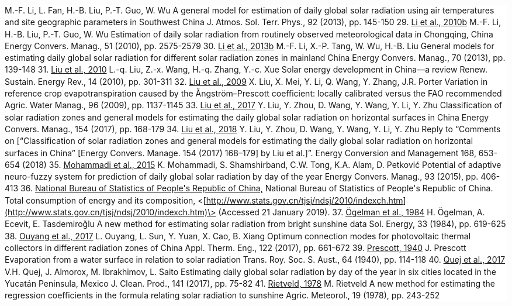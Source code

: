 M.-F. Li, L. Fan, H.-B. Liu, P.-T. Guo, W. Wu
A general model for estimation of daily global solar radiation using air temperatures and site geographic parameters in Southwest China
J. Atmos. Sol. Terr. Phys., 92 (2013), pp. 145-150
29.  [Li et al., 2010b](#bbib28)
M.-F. Li, H.-B. Liu, P.-T. Guo, W. Wu
Estimation of daily solar radiation from routinely observed meteorological data in Chongqing, China
Energy Convers. Manag., 51 (2010), pp. 2575-2579
30.  [Li et al., 2013b](#bbib29)
M.-F. Li, X.-P. Tang, W. Wu, H.-B. Liu
General models for estimating daily global solar radiation for different solar radiation zones in mainland China
Energy Convers. Manag., 70 (2013), pp. 139-148
31.  [Liu et al., 2010](#bbib30)
L.-q. Liu, Z.-x. Wang, H.-q. Zhang, Y.-c. Xue
Solar energy development in China—a review
Renew. Sustain. Energy Rev., 14 (2010), pp. 301-311
32.  [Liu et al., 2009](#bbib31)
X. Liu, X. Mei, Y. Li, Q. Wang, Y. Zhang, J.R. Porter
Variation in reference crop evapotranspiration caused by the Ångström–Prescott coefficient: locally calibrated versus the FAO recommended
Agric. Water Manag., 96 (2009), pp. 1137-1145
33.  [Liu et al., 2017](#bbib32)
Y. Liu, Y. Zhou, D. Wang, Y. Wang, Y. Li, Y. Zhu
Classification of solar radiation zones and general models for estimating the daily global solar radiation on horizontal surfaces in China
Energy Convers. Manag., 154 (2017), pp. 168-179
34.  [Liu et al., 2018](#bbib33)
Y. Liu, Y. Zhou, D. Wang, Y. Wang, Y. Li, Y. Zhu
Reply to “Comments on \[“Classification of solar radiation zones and general models for estimating the daily global solar radiation on horizontal surfaces in China”
\[Energy Convers. Manage. 154 (2017) 168–179\] by Liu et al.\]”. Energy Conversion and Management 168, 653-654 (2018)
35.  [Mohammadi et al., 2015](#bbib34)
K. Mohammadi, S. Shamshirband, C.W. Tong, K.A. Alam, D. Petković
Potential of adaptive neuro-fuzzy system for prediction of daily global solar radiation by day of the year
Energy Convers. Manag., 93 (2015), pp. 406-413
36.  [National Bureau of Statistics of People's Republic of China,](#bbib35)
National Bureau of Statistics of People's Republic of China. Total consumption of energy and its composition, <[http://www.stats.gov.cn/tjsj/ndsj/2010/indexch.htm](http://www.stats.gov.cn/tjsj/ndsj/2010/indexch.htm)\> (Accessed 21 January 2019).
37.  [Ögelman et al., 1984](#bbib36)
H. Ögelman, A. Ecevit, E. Tasdemiroǧlu
A new method for estimating solar radiation from bright sunshine data
Sol. Energy, 33 (1984), pp. 619-625
38.  [Ouyang et al., 2017](#bbib37)
L. Ouyang, L. Sun, Y. Yuan, X. Cao, B. Xiang
Optimum connection modes for photovoltaic thermal collectors in different radiation zones of China
Appl. Therm. Eng., 122 (2017), pp. 661-672
39.  [Prescott, 1940](#bbib38)
J. Prescott
Evaporation from a water surface in relation to solar radiation
Trans. Roy. Soc. S. Aust., 64 (1940), pp. 114-118
40.  [Quej et al., 2017](#bbib39)
V.H. Quej, J. Almorox, M. Ibrakhimov, L. Saito
Estimating daily global solar radiation by day of the year in six cities located in the Yucatán Peninsula, Mexico
J. Clean. Prod., 141 (2017), pp. 75-82
41.  [Rietveld, 1978](#bbib40)
M. Rietveld
A new method for estimating the regression coefficients in the formula relating solar radiation to sunshine
Agric. Meteorol., 19 (1978), pp. 243-252